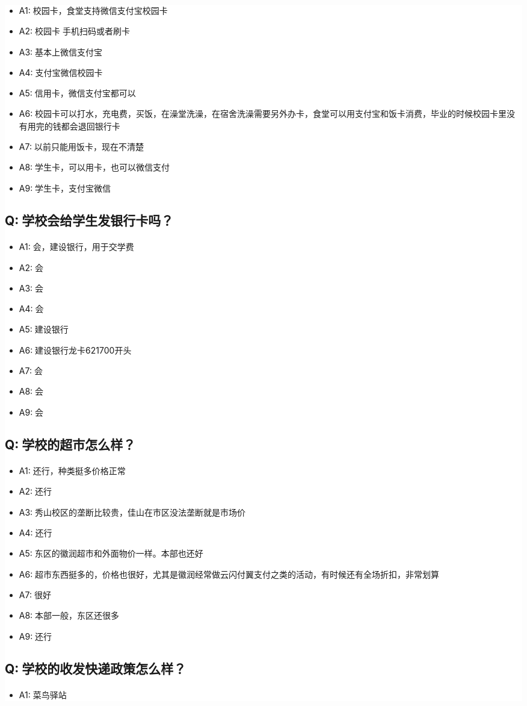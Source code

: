 - A1: 校园卡，食堂支持微信支付宝校园卡

- A2: 校园卡 手机扫码或者刷卡

- A3: 基本上微信支付宝

- A4: 支付宝微信校园卡

- A5: 信用卡，微信支付宝都可以

- A6: 校园卡可以打水，充电费，买饭，在澡堂洗澡，在宿舍洗澡需要另外办卡，食堂可以用支付宝和饭卡消费，毕业的时候校园卡里没有用完的钱都会退回银行卡

- A7: 以前只能用饭卡，现在不清楚

- A8: 学生卡，可以用卡，也可以微信支付

- A9: 学生卡，支付宝微信

## Q: 学校会给学生发银行卡吗？

- A1: 会，建设银行，用于交学费

- A2: 会

- A3: 会

- A4: 会

- A5: 建设银行

- A6: 建设银行龙卡621700开头

- A7: 会

- A8: 会

- A9: 会

## Q: 学校的超市怎么样？

- A1: 还行，种类挺多价格正常

- A2: 还行

- A3: 秀山校区的垄断比较贵，佳山在市区没法垄断就是市场价

- A4: 还行

- A5: 东区的徽润超市和外面物价一样。本部也还好

- A6: 超市东西挺多的，价格也很好，尤其是徽润经常做云闪付翼支付之类的活动，有时候还有全场折扣，非常划算

- A7: 很好

- A8: 本部一般，东区还很多

- A9: 还行

## Q: 学校的收发快递政策怎么样？

- A1: 菜鸟驿站
